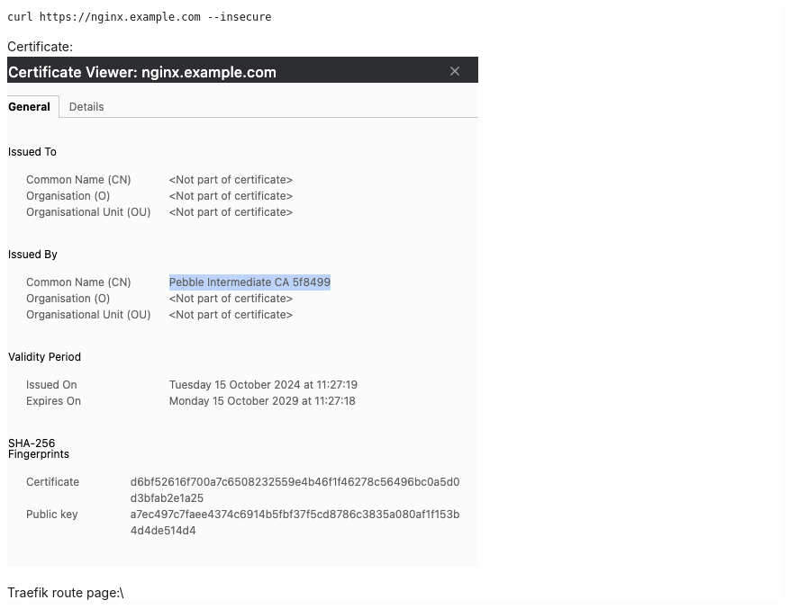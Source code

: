 ```
curl https://nginx.example.com --insecure
```

Certificate:\
![/assets/img/cert-01.png](/assets/img/cert-01.png)

Traefik route page:\
